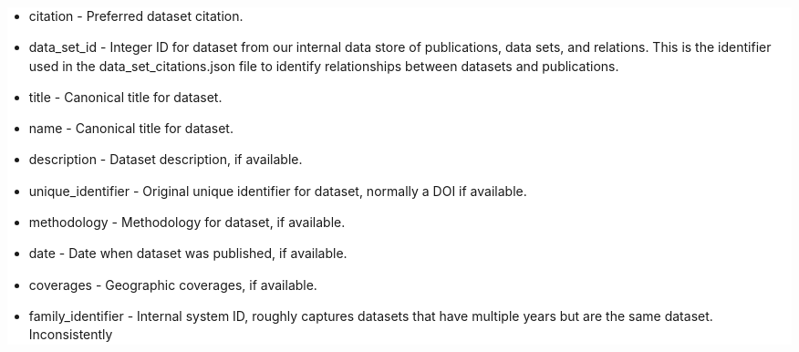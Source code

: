 -   citation - Preferred dataset citation.

-   data\_set\_id - Integer ID for dataset from our internal data store
    of publications, data sets, and relations. This is the identifier
    used in the data\_set\_citations.json file to identify relationships
    between datasets and publications.

-   title - Canonical title for dataset.

-   name - Canonical title for dataset.

-   description - Dataset description, if available.

-   unique\_identifier - Original unique identifier for dataset,
    normally a DOI if available.

-   methodology - Methodology for dataset, if available.

-   date - Date when dataset was published, if available.

-   coverages - Geographic coverages, if available.

-   family\_identifier - Internal system ID, roughly captures datasets
    that have multiple years but are the same dataset. Inconsistently
